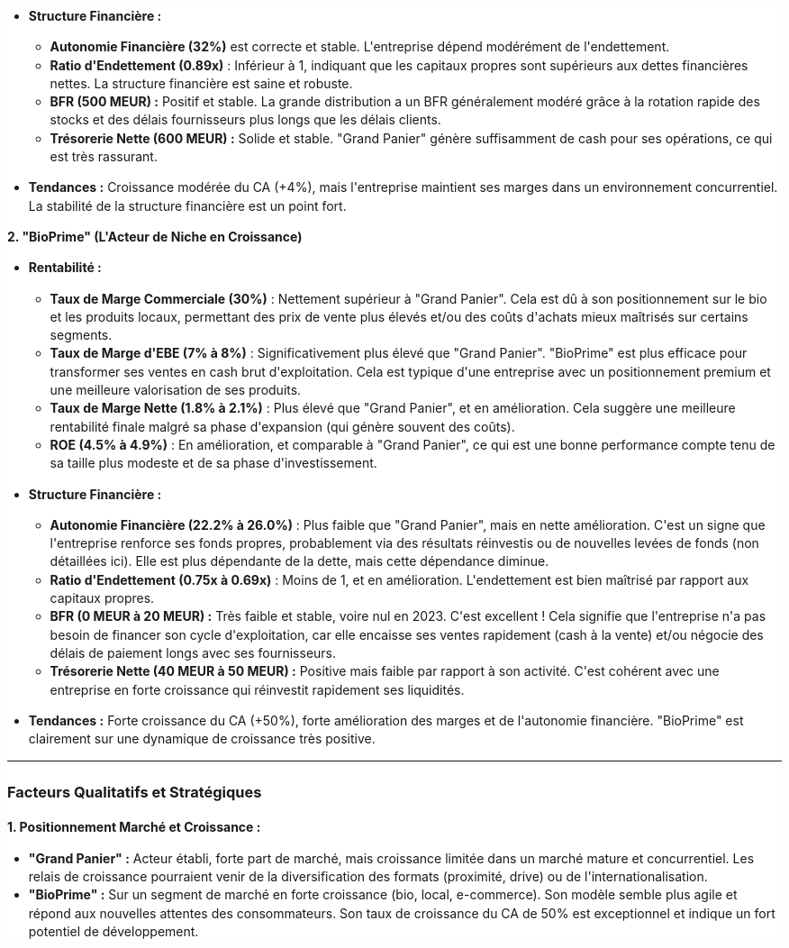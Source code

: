 * **Structure Financière :**
    * **Autonomie Financière (32%)** est correcte et stable. L'entreprise dépend modérément de l'endettement.
    * **Ratio d'Endettement (0.89x)** : Inférieur à 1, indiquant que les capitaux propres sont supérieurs aux dettes financières nettes. La structure financière est saine et robuste.
    * **BFR (500 MEUR) :** Positif et stable. La grande distribution a un BFR généralement modéré grâce à la rotation rapide des stocks et des délais fournisseurs plus longs que les délais clients.
    * **Trésorerie Nette (600 MEUR) :** Solide et stable. "Grand Panier" génère suffisamment de cash pour ses opérations, ce qui est très rassurant.

* **Tendances :** Croissance modérée du CA (+4%), mais l'entreprise maintient ses marges dans un environnement concurrentiel. La stabilité de la structure financière est un point fort.

**2. "BioPrime" (L'Acteur de Niche en Croissance)**

* **Rentabilité :**
    * **Taux de Marge Commerciale (30%)** : Nettement supérieur à "Grand Panier". Cela est dû à son positionnement sur le bio et les produits locaux, permettant des prix de vente plus élevés et/ou des coûts d'achats mieux maîtrisés sur certains segments.
    * **Taux de Marge d'EBE (7% à 8%)** : Significativement plus élevé que "Grand Panier". "BioPrime" est plus efficace pour transformer ses ventes en cash brut d'exploitation. Cela est typique d'une entreprise avec un positionnement premium et une meilleure valorisation de ses produits.
    * **Taux de Marge Nette (1.8% à 2.1%)** : Plus élevé que "Grand Panier", et en amélioration. Cela suggère une meilleure rentabilité finale malgré sa phase d'expansion (qui génère souvent des coûts).
    * **ROE (4.5% à 4.9%)** : En amélioration, et comparable à "Grand Panier", ce qui est une bonne performance compte tenu de sa taille plus modeste et de sa phase d'investissement.

* **Structure Financière :**
    * **Autonomie Financière (22.2% à 26.0%)** : Plus faible que "Grand Panier", mais en nette amélioration. C'est un signe que l'entreprise renforce ses fonds propres, probablement via des résultats réinvestis ou de nouvelles levées de fonds (non détaillées ici). Elle est plus dépendante de la dette, mais cette dépendance diminue.
    * **Ratio d'Endettement (0.75x à 0.69x)** : Moins de 1, et en amélioration. L'endettement est bien maîtrisé par rapport aux capitaux propres.
    * **BFR (0 MEUR à 20 MEUR) :** Très faible et stable, voire nul en 2023. C'est excellent ! Cela signifie que l'entreprise n'a pas besoin de financer son cycle d'exploitation, car elle encaisse ses ventes rapidement (cash à la vente) et/ou négocie des délais de paiement longs avec ses fournisseurs.
    * **Trésorerie Nette (40 MEUR à 50 MEUR) :** Positive mais faible par rapport à son activité. C'est cohérent avec une entreprise en forte croissance qui réinvestit rapidement ses liquidités.

* **Tendances :** Forte croissance du CA (+50%), forte amélioration des marges et de l'autonomie financière. "BioPrime" est clairement sur une dynamique de croissance très positive.

---

### Facteurs Qualitatifs et Stratégiques

**1. Positionnement Marché et Croissance :**
* **"Grand Panier" :** Acteur établi, forte part de marché, mais croissance limitée dans un marché mature et concurrentiel. Les relais de croissance pourraient venir de la diversification des formats (proximité, drive) ou de l'internationalisation.
* **"BioPrime" :** Sur un segment de marché en forte croissance (bio, local, e-commerce). Son modèle semble plus agile et répond aux nouvelles attentes des consommateurs. Son taux de croissance du CA de 50% est exceptionnel et indique un fort potentiel de développement.

